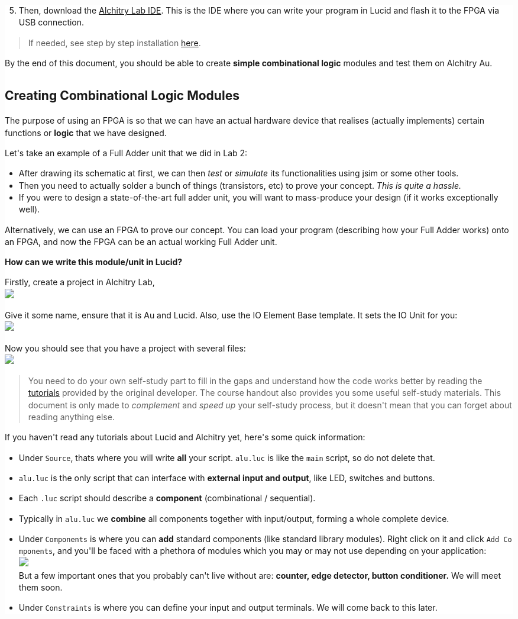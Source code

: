 5. Then, download the  <a href="https://alchitry.com/alchitry-labs" target="_blank">Alchitry Lab IDE</a>. This is the IDE where you can write your program in Lucid and flash it to the FPGA via USB connection. 

> If needed, see step by step installation <a href="https://docs.google.com/presentation/d/12bO_RXe9b0qlX6HdUPo9ZpgxnwFnCszzvEmzzHluGng/edit?usp=sharing" target="_blank">here</a>. 

By the end of this document, you should be able to create **simple combinational logic** modules and test them on Alchitry Au. 

## Creating Combinational Logic Modules

The purpose of using an FPGA is so that we can have an actual hardware device that realises (actually implements) certain functions or **logic** that we have designed. 

Let's take an example of a Full Adder unit that we did in Lab 2:
* After drawing its schematic at first, we can then *test* or *simulate* its functionalities using jsim or some other tools.
* Then you need to actually solder a bunch of things (transistors, etc) to prove your concept. *This is quite a hassle.* 
* If you were to design a state-of-the-art full adder unit, you will want to mass-produce your design (if it works exceptionally well). 

Alternatively, we can use an FPGA to prove our concept. You can load your program (describing how your Full Adder works) onto an FPGA, and now the FPGA can be an actual working Full Adder unit. 

**How can we write this module/unit in Lucid?** 

Firstly, create a project in Alchitry Lab,
<br><img src="https://dropbox.com/s/yn3r5mnet0cbega/1a.png?raw=1" style="width: 70%;"  >


Give it some name, ensure that it is Au and Lucid. Also, use the IO Element Base template. It sets the IO Unit for you:
<br><img src="https://dropbox.com/s/rng6k9awy6a95qp/1b.png?raw=1"  style="width: 70%;" >


Now you should see that you have a project with several files:
<br><img src="https://dropbox.com/s/qpvoetamz6vz9xw/1c.png?raw=1" style="width: 70%;"  >


> You need to do your own self-study part to fill in the gaps and understand how the code works better by reading the <a href="https://alchitry.com/lucid" target="_blank">tutorials</a> provided by the original developer. The course handout also provides you some useful self-study materials. This document is only made to *complement* and *speed up* your self-study process, but it doesn't mean that you can forget about reading anything else. 

If you haven't read any tutorials about Lucid and Alchitry yet, here's some quick information: 
* Under `Source`, thats where you will write **all** your script. `alu.luc` is like the `main` script, so do not delete that. 

* `alu.luc` is the only script that can interface with **external input and output**, like LED, switches and buttons.  
* Each `.luc` script should describe a **component** (combinational / sequential).
*  Typically in `alu.luc` we **combine** all components together with input/output, forming a whole complete device. 
* Under `Components` is where you can **add** standard components (like standard library modules). Right click on it and click `Add Components`, and you'll be faced with a phethora of modules which you may or may not use depending on your application:
<br><img src="https://dropbox.com/s/guc9ll03qiivdrx/1d.png?raw=1"  style="width: 60%;" ><br> 
But a few important ones that you probably can't live without are: **counter, edge detector, button conditioner.** We will meet them soon. 
* Under `Constraints` is where you can define your input and output terminals. We will come back to this later. 
